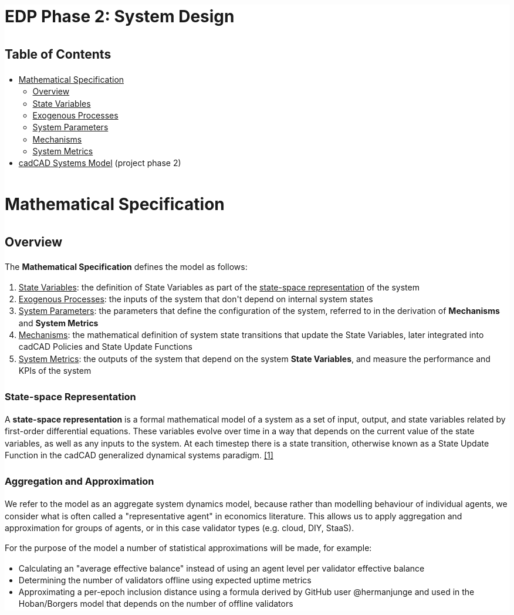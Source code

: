 # EDP Phase 2: System Design

## Table of Contents

* [Mathematical Specification](#Model-Specification)
    * [Overview](#Overview)
    * [State Variables](#State-Variables)
    * [Exogenous Processes](#Exogenous-Processes)
    * [System Parameters](#System-Parameters)
    * [Mechanisms](#Mechanisms)
    * [System Metrics](#System-Metrics)
* [cadCAD Systems Model](#cadCAD-Systems-Model) (project phase 2)

# Mathematical Specification

## Overview

The **Mathematical Specification** defines the model as follows:
1. [State Variables](#State-Variables): the definition of State Variables as part of the [state-space representation](#State-space-Representation) of the system
2. [Exogenous Processes](#Exogenous-Processes): the inputs of the system that don't depend on internal system states
3. [System Parameters](#System-Parameters): the parameters that define the configuration of the system, referred to in the derivation of **Mechanisms** and **System Metrics**
4. [Mechanisms](#Mechanisms): the mathematical definition of system state transitions that update the State Variables, later integrated into cadCAD Policies and State Update Functions
5. [System Metrics](#System-Metrics): the outputs of the system that depend on the system **State Variables**, and measure the performance and KPIs of the system

### State-space Representation

A **state-space representation** is a formal mathematical model of a system as a set of input, output, and state variables related by first-order differential equations. These variables evolve over time in a way that depends on the current value of the state variables, as well as any inputs to the system. At each timestep there is a state transition, otherwise known as a State Update Function in the cadCAD generalized dynamical systems paradigm. [[1]](https://en.wikipedia.org/wiki/State-space_representation)

### Aggregation and Approximation

We refer to the model as an aggregate system dynamics model, because rather than modelling behaviour of individual agents, we consider what is often called a "representative agent" in economics literature. This allows us to apply aggregation and approximation for groups of agents, or in this case validator types (e.g. cloud, DIY, StaaS). 

For the purpose of the model a number of statistical approximations will be made, for example:
* Calculating an "average effective balance" instead of using an agent level per validator effective balance
* Determining the number of validators offline using expected uptime metrics
* Approximating a per-epoch inclusion distance using a formula derived by GitHub user @hermanjunge and used in the Hoban/Borgers model that depends on the number of offline validators
